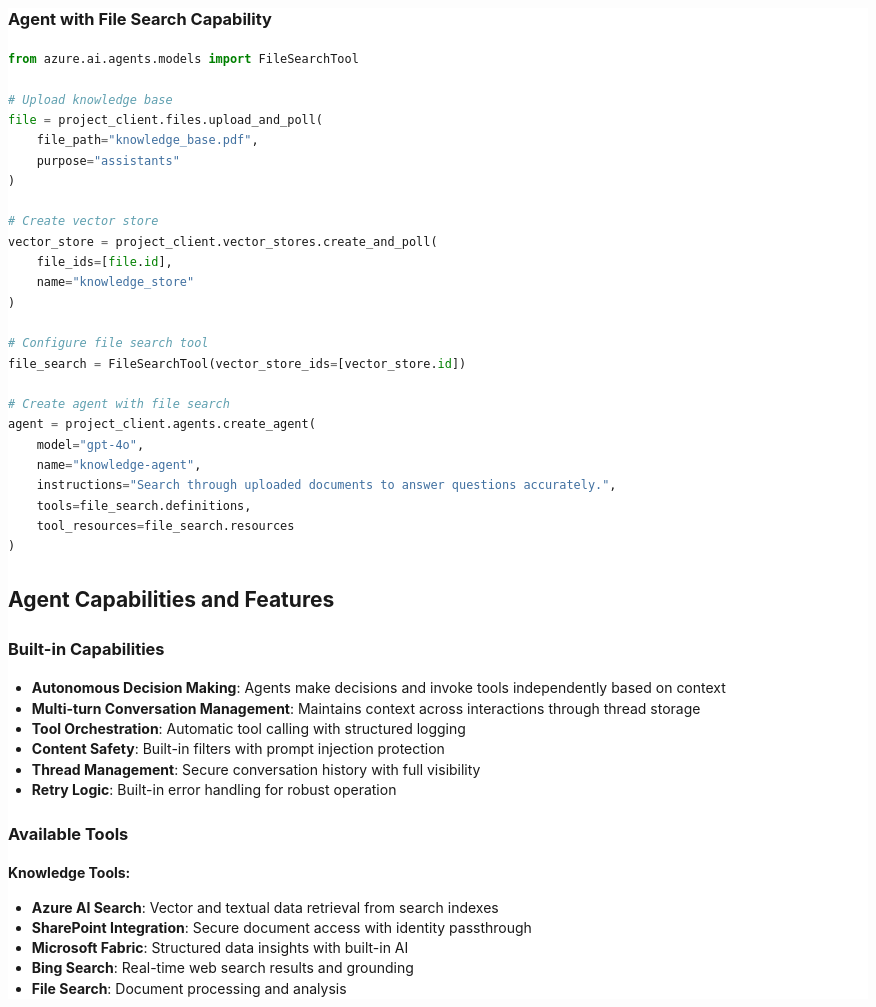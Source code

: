 ### Agent with File Search Capability

```python
from azure.ai.agents.models import FileSearchTool

# Upload knowledge base
file = project_client.files.upload_and_poll(
    file_path="knowledge_base.pdf",
    purpose="assistants"
)

# Create vector store
vector_store = project_client.vector_stores.create_and_poll(
    file_ids=[file.id],
    name="knowledge_store"
)

# Configure file search tool
file_search = FileSearchTool(vector_store_ids=[vector_store.id])

# Create agent with file search
agent = project_client.agents.create_agent(
    model="gpt-4o",
    name="knowledge-agent",
    instructions="Search through uploaded documents to answer questions accurately.",
    tools=file_search.definitions,
    tool_resources=file_search.resources
)
```

## Agent Capabilities and Features

### Built-in Capabilities

- **Autonomous Decision Making**: Agents make decisions and invoke tools independently based on context
- **Multi-turn Conversation Management**: Maintains context across interactions through thread storage
- **Tool Orchestration**: Automatic tool calling with structured logging
- **Content Safety**: Built-in filters with prompt injection protection
- **Thread Management**: Secure conversation history with full visibility
- **Retry Logic**: Built-in error handling for robust operation

### Available Tools

**Knowledge Tools:**

- **Azure AI Search**: Vector and textual data retrieval from search indexes
- **SharePoint Integration**: Secure document access with identity passthrough
- **Microsoft Fabric**: Structured data insights with built-in AI
- **Bing Search**: Real-time web search results and grounding
- **File Search**: Document processing and analysis
